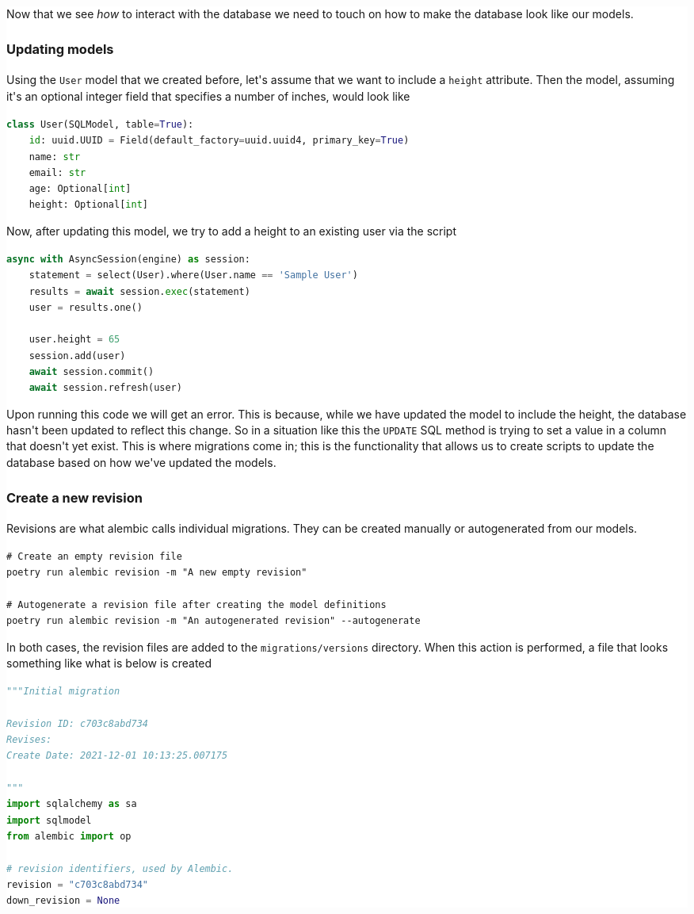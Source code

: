 Now that we see _how_ to interact with the database we need to touch on how to make the database look like our models.

### Updating models
Using the `User` model that we created before, let's assume that we want to include a `height` attribute.
Then the model, assuming it's an optional integer field that specifies a number of inches, would look like
```python
class User(SQLModel, table=True):
    id: uuid.UUID = Field(default_factory=uuid.uuid4, primary_key=True)
    name: str
    email: str
    age: Optional[int]
    height: Optional[int]
```
Now, after updating this model, we try to add a height to an existing user via the script
```python
async with AsyncSession(engine) as session:
    statement = select(User).where(User.name == 'Sample User')
    results = await session.exec(statement)
    user = results.one()

    user.height = 65
    session.add(user)
    await session.commit()
    await session.refresh(user)
```
Upon running this code we will get an error.
This is because, while we have updated the model to include the height, the database hasn't been updated to reflect this change.
So in a situation like this the `UPDATE` SQL method is trying to set a value in a column that doesn't yet exist.
This is where migrations come in; this is the functionality that allows us to create scripts to update the database based on how we've updated the models.

### Create a new revision
Revisions are what alembic calls individual migrations. They can be created manually or autogenerated from our models.

``` shell
# Create an empty revision file
poetry run alembic revision -m "A new empty revision"

# Autogenerate a revision file after creating the model definitions
poetry run alembic revision -m "An autogenerated revision" --autogenerate
```

In both cases, the revision files are added to the `migrations/versions` directory.
When this action is performed, a file that looks something like what is below is created
```python
"""Initial migration

Revision ID: c703c8abd734
Revises:
Create Date: 2021-12-01 10:13:25.007175

"""
import sqlalchemy as sa
import sqlmodel
from alembic import op

# revision identifiers, used by Alembic.
revision = "c703c8abd734"
down_revision = None
```